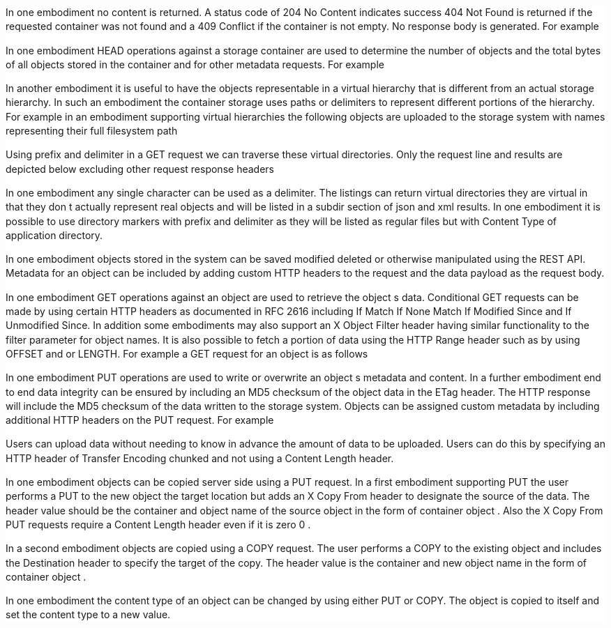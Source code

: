 In one embodiment no content is returned. A status code of 204 No Content indicates success 404 Not Found is returned if the requested container was not found and a 409 Conflict if the container is not empty. No response body is generated. For example 

In one embodiment HEAD operations against a storage container are used to determine the number of objects and the total bytes of all objects stored in the container and for other metadata requests. For example 

In another embodiment it is useful to have the objects representable in a virtual hierarchy that is different from an actual storage hierarchy. In such an embodiment the container storage uses paths or delimiters to represent different portions of the hierarchy. For example in an embodiment supporting virtual hierarchies the following objects are uploaded to the storage system with names representing their full filesystem path 

Using prefix and delimiter in a GET request we can traverse these virtual directories. Only the request line and results are depicted below excluding other request response headers 

In one embodiment any single character can be used as a delimiter. The listings can return virtual directories they are virtual in that they don t actually represent real objects and will be listed in a subdir section of json and xml results. In one embodiment it is possible to use directory markers with prefix and delimiter as they will be listed as regular files but with Content Type of application directory.

In one embodiment objects stored in the system can be saved modified deleted or otherwise manipulated using the REST API. Metadata for an object can be included by adding custom HTTP headers to the request and the data payload as the request body.

In one embodiment GET operations against an object are used to retrieve the object s data. Conditional GET requests can be made by using certain HTTP headers as documented in RFC 2616 including If Match If None Match If Modified Since and If Unmodified Since. In addition some embodiments may also support an X Object Filter header having similar functionality to the filter parameter for object names. It is also possible to fetch a portion of data using the HTTP Range header such as by using OFFSET and or LENGTH. For example a GET request for an object is as follows 

In one embodiment PUT operations are used to write or overwrite an object s metadata and content. In a further embodiment end to end data integrity can be ensured by including an MD5 checksum of the object data in the ETag header. The HTTP response will include the MD5 checksum of the data written to the storage system. Objects can be assigned custom metadata by including additional HTTP headers on the PUT request. For example 

Users can upload data without needing to know in advance the amount of data to be uploaded. Users can do this by specifying an HTTP header of Transfer Encoding chunked and not using a Content Length header.

In one embodiment objects can be copied server side using a PUT request. In a first embodiment supporting PUT the user performs a PUT to the new object the target location but adds an X Copy From header to designate the source of the data. The header value should be the container and object name of the source object in the form of container object . Also the X Copy From PUT requests require a Content Length header even if it is zero 0 .

In a second embodiment objects are copied using a COPY request. The user performs a COPY to the existing object and includes the Destination header to specify the target of the copy. The header value is the container and new object name in the form of container object .

In one embodiment the content type of an object can be changed by using either PUT or COPY. The object is copied to itself and set the content type to a new value.
